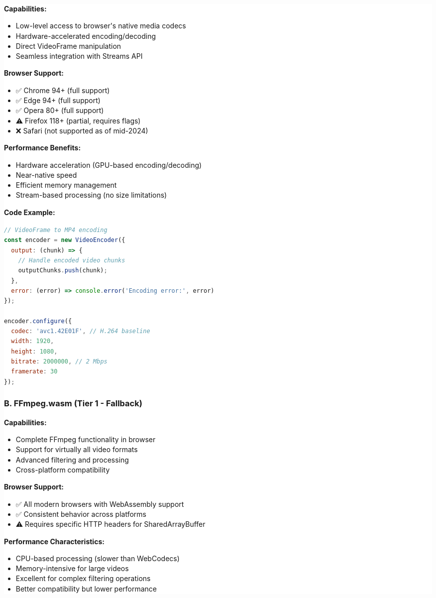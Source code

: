 **Capabilities:**
- Low-level access to browser's native media codecs
- Hardware-accelerated encoding/decoding
- Direct VideoFrame manipulation
- Seamless integration with Streams API

**Browser Support:**
- ✅ Chrome 94+ (full support)
- ✅ Edge 94+ (full support)
- ✅ Opera 80+ (full support)
- ⚠️ Firefox 118+ (partial, requires flags)
- ❌ Safari (not supported as of mid-2024)

**Performance Benefits:**
- Hardware acceleration (GPU-based encoding/decoding)
- Near-native speed
- Efficient memory management
- Stream-based processing (no size limitations)

**Code Example:**
```javascript
// VideoFrame to MP4 encoding
const encoder = new VideoEncoder({
  output: (chunk) => {
    // Handle encoded video chunks
    outputChunks.push(chunk);
  },
  error: (error) => console.error('Encoding error:', error)
});

encoder.configure({
  codec: 'avc1.42E01F', // H.264 baseline
  width: 1920,
  height: 1080,
  bitrate: 2000000, // 2 Mbps
  framerate: 30
});
```

### B. FFmpeg.wasm (Tier 1 - Fallback)

**Capabilities:**
- Complete FFmpeg functionality in browser
- Support for virtually all video formats
- Advanced filtering and processing
- Cross-platform compatibility

**Browser Support:**
- ✅ All modern browsers with WebAssembly support
- ✅ Consistent behavior across platforms
- ⚠️ Requires specific HTTP headers for SharedArrayBuffer

**Performance Characteristics:**
- CPU-based processing (slower than WebCodecs)
- Memory-intensive for large videos
- Excellent for complex filtering operations
- Better compatibility but lower performance
